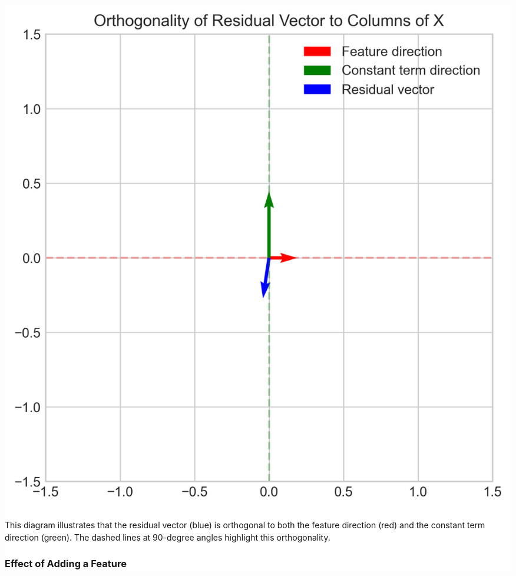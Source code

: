 ![Residual Orthogonality](../Images/L3_2_Quiz_32/residual_orthogonality.png)

This diagram illustrates that the residual vector (blue) is orthogonal to both the feature direction (red) and the constant term direction (green). The dashed lines at 90-degree angles highlight this orthogonality.

### Effect of Adding a Feature